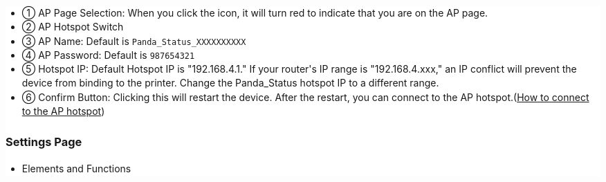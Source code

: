   * ① AP Page Selection:  When you click the icon, it will turn red to indicate that you are on the AP page.
  * ② AP Hotspot Switch
  * ③ AP Name: Default is `Panda_Status_XXXXXXXXXX`
  * ④ AP Password: Default is `987654321`
  * ⑤ Hotspot IP: Default Hotspot IP is "192.168.4.1." If your router's IP range is "192.168.4.xxx," an IP conflict will prevent the device from binding to the printer. Change the Panda_Status hotspot IP to a different range.
  * ⑥ Confirm Button: Clicking this will restart the device. After the restart, you can connect to the AP hotspot.([How to connect to the AP hotspot](#wifi_connect_ap))


### Settings Page

* Elements and Functions
